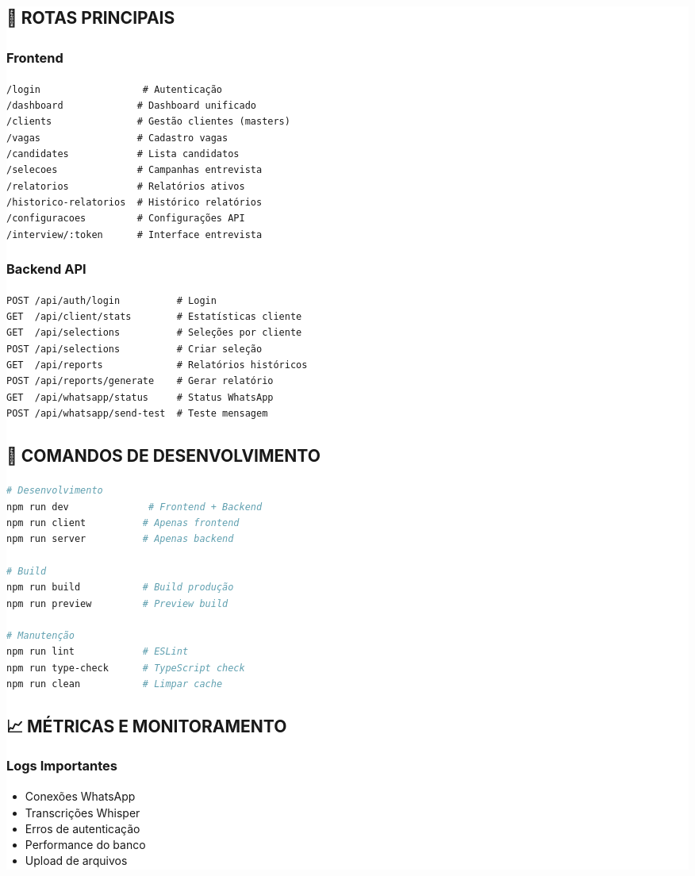 ## 🔗 ROTAS PRINCIPAIS

### Frontend
```
/login                  # Autenticação
/dashboard             # Dashboard unificado
/clients               # Gestão clientes (masters)
/vagas                 # Cadastro vagas
/candidates            # Lista candidatos
/selecoes              # Campanhas entrevista
/relatorios            # Relatórios ativos
/historico-relatorios  # Histórico relatórios
/configuracoes         # Configurações API
/interview/:token      # Interface entrevista
```

### Backend API
```
POST /api/auth/login          # Login
GET  /api/client/stats        # Estatísticas cliente
GET  /api/selections          # Seleções por cliente
POST /api/selections          # Criar seleção
GET  /api/reports             # Relatórios históricos
POST /api/reports/generate    # Gerar relatório
GET  /api/whatsapp/status     # Status WhatsApp
POST /api/whatsapp/send-test  # Teste mensagem
```

## 🔧 COMANDOS DE DESENVOLVIMENTO

```bash
# Desenvolvimento
npm run dev              # Frontend + Backend
npm run client          # Apenas frontend
npm run server          # Apenas backend

# Build
npm run build           # Build produção
npm run preview         # Preview build

# Manutenção
npm run lint            # ESLint
npm run type-check      # TypeScript check
npm run clean           # Limpar cache
```

## 📈 MÉTRICAS E MONITORAMENTO

### Logs Importantes
- Conexões WhatsApp
- Transcrições Whisper
- Erros de autenticação
- Performance do banco
- Upload de arquivos
